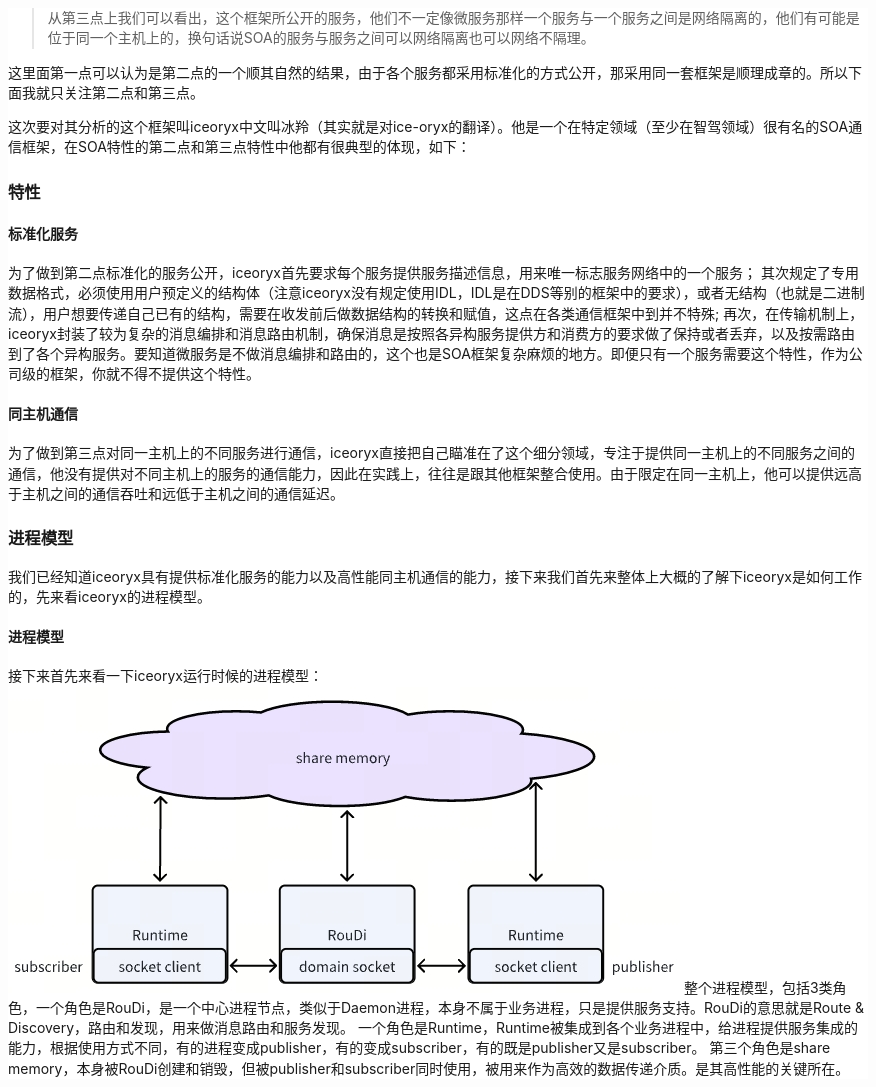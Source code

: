 > 从第三点上我们可以看出，这个框架所公开的服务，他们不一定像微服务那样一个服务与一个服务之间是网络隔离的，他们有可能是位于同一个主机上的，换句话说SOA的服务与服务之间可以网络隔离也可以网络不隔理。

这里面第一点可以认为是第二点的一个顺其自然的结果，由于各个服务都采用标准化的方式公开，那采用同一套框架是顺理成章的。所以下面我就只关注第二点和第三点。

这次要对其分析的这个框架叫iceoryx中文叫冰羚（其实就是对ice-oryx的翻译）。他是一个在特定领域（至少在智驾领域）很有名的SOA通信框架，在SOA特性的第二点和第三点特性中他都有很典型的体现，如下：



### 特性

#### 标准化服务

为了做到第二点标准化的服务公开，iceoryx首先要求每个服务提供服务描述信息，用来唯一标志服务网络中的一个服务；
其次规定了专用数据格式，必须使用用户预定义的结构体（注意iceoryx没有规定使用IDL，IDL是在DDS等别的框架中的要求），或者无结构（也就是二进制流），用户想要传递自己已有的结构，需要在收发前后做数据结构的转换和赋值，这点在各类通信框架中到并不特殊;
再次，在传输机制上，iceoryx封装了较为复杂的消息编排和消息路由机制，确保消息是按照各异构服务提供方和消费方的要求做了保持或者丢弃，以及按需路由到了各个异构服务。要知道微服务是不做消息编排和路由的，这个也是SOA框架复杂麻烦的地方。即便只有一个服务需要这个特性，作为公司级的框架，你就不得不提供这个特性。

#### 同主机通信

为了做到第三点对同一主机上的不同服务进行通信，iceoryx直接把自己瞄准在了这个细分领域，专注于提供同一主机上的不同服务之间的通信，他没有提供对不同主机上的服务的通信能力，因此在实践上，往往是跟其他框架整合使用。由于限定在同一主机上，他可以提供远高于主机之间的通信吞吐和远低于主机之间的通信延迟。

### 进程模型

我们已经知道iceoryx具有提供标准化服务的能力以及高性能同主机通信的能力，接下来我们首先来整体上大概的了解下iceoryx是如何工作的，先来看iceoryx的进程模型。

#### 进程模型

接下来首先来看一下iceoryx运行时候的进程模型：
![iceoryx process](/linkimage/iceoryx/iceoryx_process.jpg)
整个进程模型，包括3类角色，一个角色是RouDi，是一个中心进程节点，类似于Daemon进程，本身不属于业务进程，只是提供服务支持。RouDi的意思就是Route & Discovery，路由和发现，用来做消息路由和服务发现。
一个角色是Runtime，Runtime被集成到各个业务进程中，给进程提供服务集成的能力，根据使用方式不同，有的进程变成publisher，有的变成subscriber，有的既是publisher又是subscriber。
第三个角色是share memory，本身被RouDi创建和销毁，但被publisher和subscriber同时使用，被用来作为高效的数据传递介质。是其高性能的关键所在。
